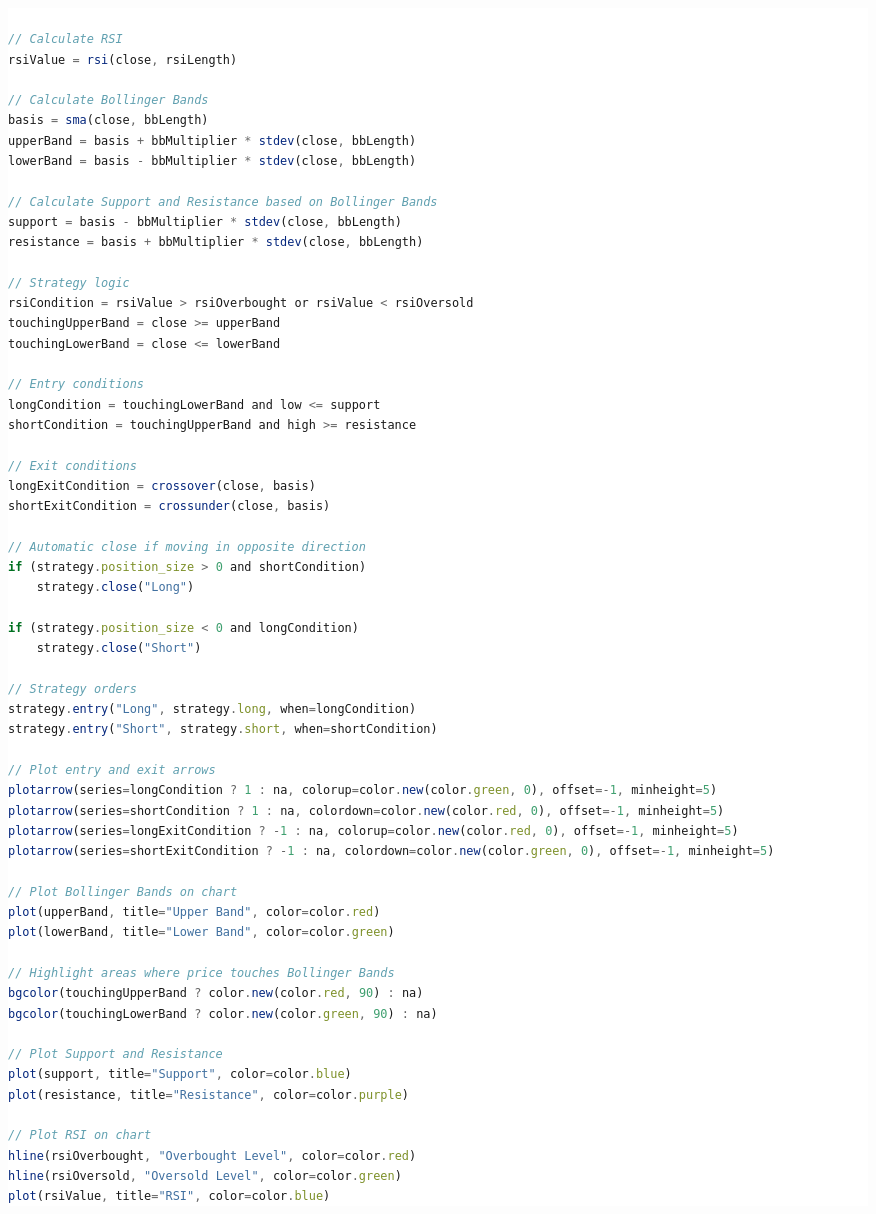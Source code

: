 ``` javascript

// Calculate RSI
rsiValue = rsi(close, rsiLength)

// Calculate Bollinger Bands
basis = sma(close, bbLength)
upperBand = basis + bbMultiplier * stdev(close, bbLength)
lowerBand = basis - bbMultiplier * stdev(close, bbLength)

// Calculate Support and Resistance based on Bollinger Bands
support = basis - bbMultiplier * stdev(close, bbLength)
resistance = basis + bbMultiplier * stdev(close, bbLength)

// Strategy logic
rsiCondition = rsiValue > rsiOverbought or rsiValue < rsiOversold
touchingUpperBand = close >= upperBand
touchingLowerBand = close <= lowerBand

// Entry conditions
longCondition = touchingLowerBand and low <= support
shortCondition = touchingUpperBand and high >= resistance

// Exit conditions
longExitCondition = crossover(close, basis)
shortExitCondition = crossunder(close, basis)

// Automatic close if moving in opposite direction
if (strategy.position_size > 0 and shortCondition)
    strategy.close("Long")

if (strategy.position_size < 0 and longCondition)
    strategy.close("Short")

// Strategy orders
strategy.entry("Long", strategy.long, when=longCondition)
strategy.entry("Short", strategy.short, when=shortCondition)

// Plot entry and exit arrows
plotarrow(series=longCondition ? 1 : na, colorup=color.new(color.green, 0), offset=-1, minheight=5)
plotarrow(series=shortCondition ? 1 : na, colordown=color.new(color.red, 0), offset=-1, minheight=5)
plotarrow(series=longExitCondition ? -1 : na, colorup=color.new(color.red, 0), offset=-1, minheight=5)
plotarrow(series=shortExitCondition ? -1 : na, colordown=color.new(color.green, 0), offset=-1, minheight=5)

// Plot Bollinger Bands on chart
plot(upperBand, title="Upper Band", color=color.red)
plot(lowerBand, title="Lower Band", color=color.green)

// Highlight areas where price touches Bollinger Bands
bgcolor(touchingUpperBand ? color.new(color.red, 90) : na)
bgcolor(touchingLowerBand ? color.new(color.green, 90) : na)

// Plot Support and Resistance
plot(support, title="Support", color=color.blue)
plot(resistance, title="Resistance", color=color.purple)

// Plot RSI on chart
hline(rsiOverbought, "Overbought Level", color=color.red)
hline(rsiOversold, "Oversold Level", color=color.green)
plot(rsiValue, title="RSI", color=color.blue)

```